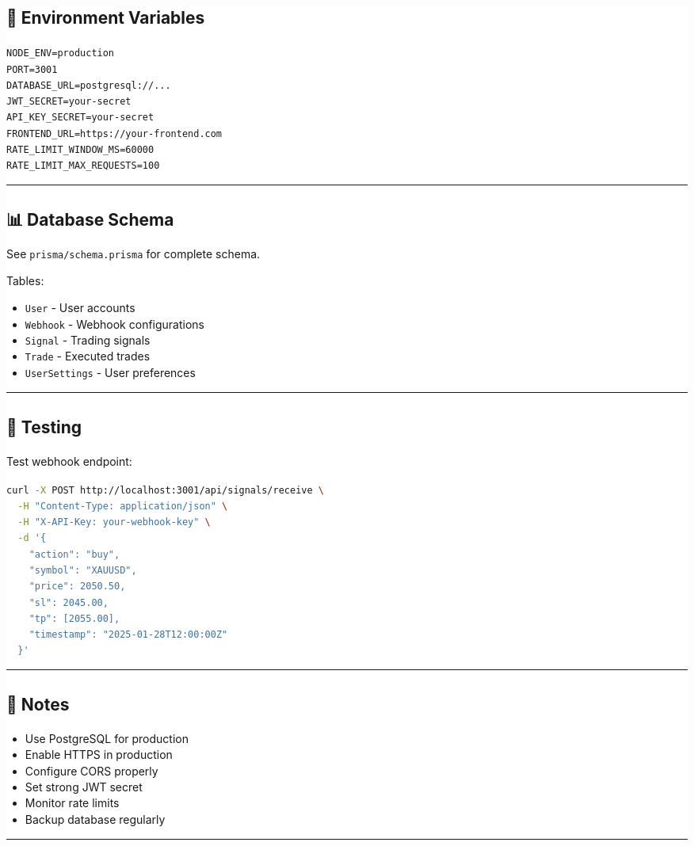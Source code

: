 
## 🔧 Environment Variables

```env
NODE_ENV=production
PORT=3001
DATABASE_URL=postgresql://...
JWT_SECRET=your-secret
API_KEY_SECRET=your-secret
FRONTEND_URL=https://your-frontend.com
RATE_LIMIT_WINDOW_MS=60000
RATE_LIMIT_MAX_REQUESTS=100
```

---

## 📊 Database Schema

See `prisma/schema.prisma` for complete schema.

Tables:
- `User` - User accounts
- `Webhook` - Webhook configurations
- `Signal` - Trading signals
- `Trade` - Executed trades
- `UserSettings` - User preferences

---

## 🧪 Testing

Test webhook endpoint:
```bash
curl -X POST http://localhost:3001/api/signals/receive \
  -H "Content-Type: application/json" \
  -H "X-API-Key: your-webhook-key" \
  -d '{
    "action": "buy",
    "symbol": "XAUUSD",
    "price": 2050.50,
    "sl": 2045.00,
    "tp": [2055.00],
    "timestamp": "2025-01-28T12:00:00Z"
  }'
```

---

## 📝 Notes

- Use PostgreSQL for production
- Enable HTTPS in production
- Configure CORS properly
- Set strong JWT secret
- Monitor rate limits
- Backup database regularly

---